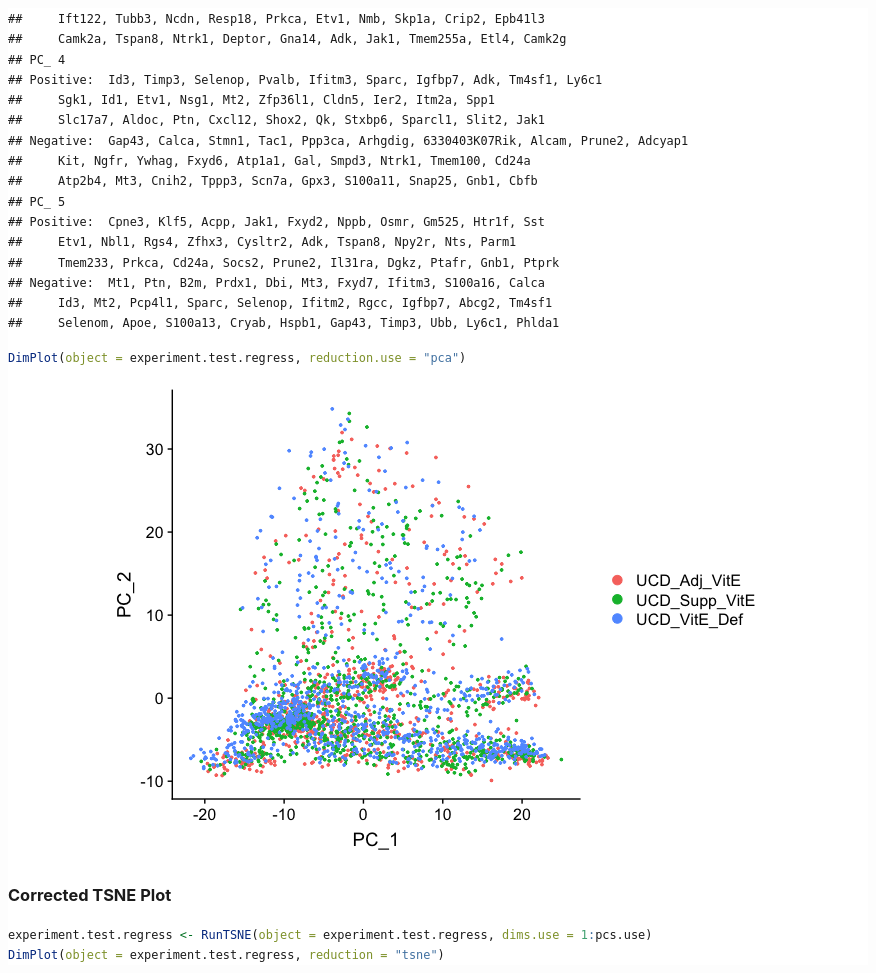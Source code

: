 ```
## 	   Ift122, Tubb3, Ncdn, Resp18, Prkca, Etv1, Nmb, Skp1a, Crip2, Epb41l3 
## 	   Camk2a, Tspan8, Ntrk1, Deptor, Gna14, Adk, Jak1, Tmem255a, Etl4, Camk2g 
## PC_ 4 
## Positive:  Id3, Timp3, Selenop, Pvalb, Ifitm3, Sparc, Igfbp7, Adk, Tm4sf1, Ly6c1 
## 	   Sgk1, Id1, Etv1, Nsg1, Mt2, Zfp36l1, Cldn5, Ier2, Itm2a, Spp1 
## 	   Slc17a7, Aldoc, Ptn, Cxcl12, Shox2, Qk, Stxbp6, Sparcl1, Slit2, Jak1 
## Negative:  Gap43, Calca, Stmn1, Tac1, Ppp3ca, Arhgdig, 6330403K07Rik, Alcam, Prune2, Adcyap1 
## 	   Kit, Ngfr, Ywhag, Fxyd6, Atp1a1, Gal, Smpd3, Ntrk1, Tmem100, Cd24a 
## 	   Atp2b4, Mt3, Cnih2, Tppp3, Scn7a, Gpx3, S100a11, Snap25, Gnb1, Cbfb 
## PC_ 5 
## Positive:  Cpne3, Klf5, Acpp, Jak1, Fxyd2, Nppb, Osmr, Gm525, Htr1f, Sst 
## 	   Etv1, Nbl1, Rgs4, Zfhx3, Cysltr2, Adk, Tspan8, Npy2r, Nts, Parm1 
## 	   Tmem233, Prkca, Cd24a, Socs2, Prune2, Il31ra, Dgkz, Ptafr, Gnb1, Ptprk 
## Negative:  Mt1, Ptn, B2m, Prdx1, Dbi, Mt3, Fxyd7, Ifitm3, S100a16, Calca 
## 	   Id3, Mt2, Pcp4l1, Sparc, Selenop, Ifitm2, Rgcc, Igfbp7, Abcg2, Tm4sf1 
## 	   Selenom, Apoe, S100a13, Cryab, Hspb1, Gap43, Timp3, Ubb, Ly6c1, Phlda1
```

```r
DimPlot(object = experiment.test.regress, reduction.use = "pca")
```

<img src="scRNA_Workshop-PART3_files/figure-html/unnamed-chunk-7-1.png" style="display: block; margin: auto;" />

### Corrected TSNE Plot

```r
experiment.test.regress <- RunTSNE(object = experiment.test.regress, dims.use = 1:pcs.use)
DimPlot(object = experiment.test.regress, reduction = "tsne")
```
